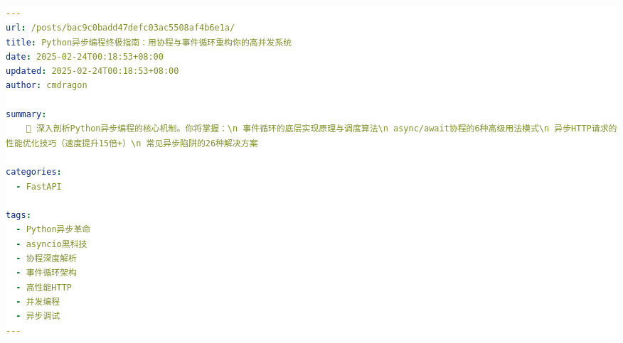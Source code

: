 ```yaml
---
url: /posts/bac9c0badd47defc03ac5508af4b6e1a/
title: Python异步编程终极指南：用协程与事件循环重构你的高并发系统
date: 2025-02-24T00:18:53+08:00
updated: 2025-02-24T00:18:53+08:00
author: cmdragon

summary:
    🚀 深入剖析Python异步编程的核心机制。你将掌握：\n 事件循环的底层实现原理与调度算法\n async/await协程的6种高级用法模式\n 异步HTTP请求的性能优化技巧（速度提升15倍+）\n 常见异步陷阱的26种解决方案

categories:
  - FastAPI

tags:
  - Python异步革命
  - asyncio黑科技
  - 协程深度解析
  - 事件循环架构
  - 高性能HTTP
  - 并发编程
  - 异步调试
---
```


